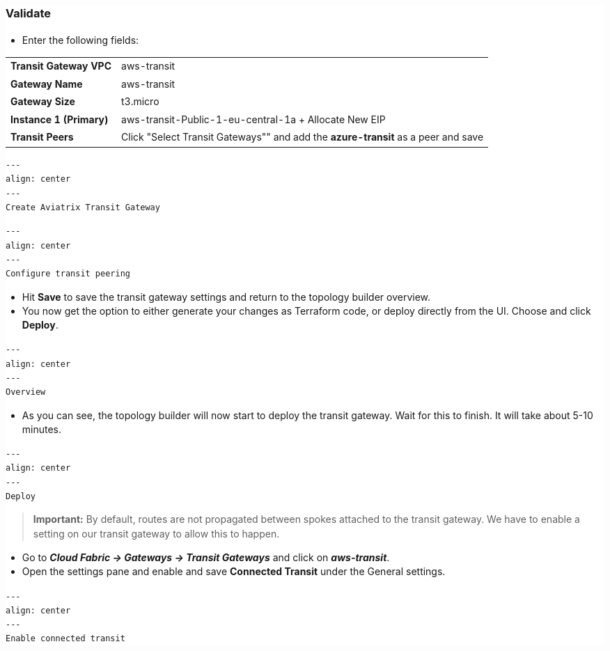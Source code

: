 ### Validate

* Enter the following fields:

|                          |                                                         |
| ------------------------ | ------------------------------------------------------- |
| **Transit Gateway VPC**  | aws-transit                                             |
| **Gateway Name**         | aws-transit                                             |
| **Gateway Size**         | t3.micro                                                |
| **Instance 1 (Primary)** | aws-transit-Public-1-eu-central-1a + Allocate New EIP   |
| **Transit Peers**        | Click "Select Transit Gateways"" and add the **azure-transit** as a peer and save |

```{figure} images/lab3-transit-config.png
---
align: center
---
Create Aviatrix Transit Gateway
```

```{figure} images/lab3-transit-peering.png
---
align: center
---
Configure transit peering
```

* Hit **Save** to save the transit gateway settings and return to the topology builder overview.
* You now get the option to either generate your changes as Terraform code, or deploy directly from the UI. Choose and click **Deploy**.

```{figure} images/lab3-overview.png
---
align: center
---
Overview
```

* As you can see, the topology builder will now start to deploy the transit gateway. Wait for this to finish. It will take about 5-10 minutes.

```{figure} images/lab3-deploy.png
---
align: center
---
Deploy
```

> **Important:** By default, routes are not propagated between spokes attached to the transit gateway. We have to enable a setting on our transit gateway to allow this to happen.  

* Go to **_Cloud Fabric -> Gateways -> Transit Gateways_** and click on **_aws-transit_**.
* Open the settings pane and enable and save **Connected Transit** under the General settings.

```{figure} images/lab3-connected-transit.png
---
align: center
---
Enable connected transit
```
